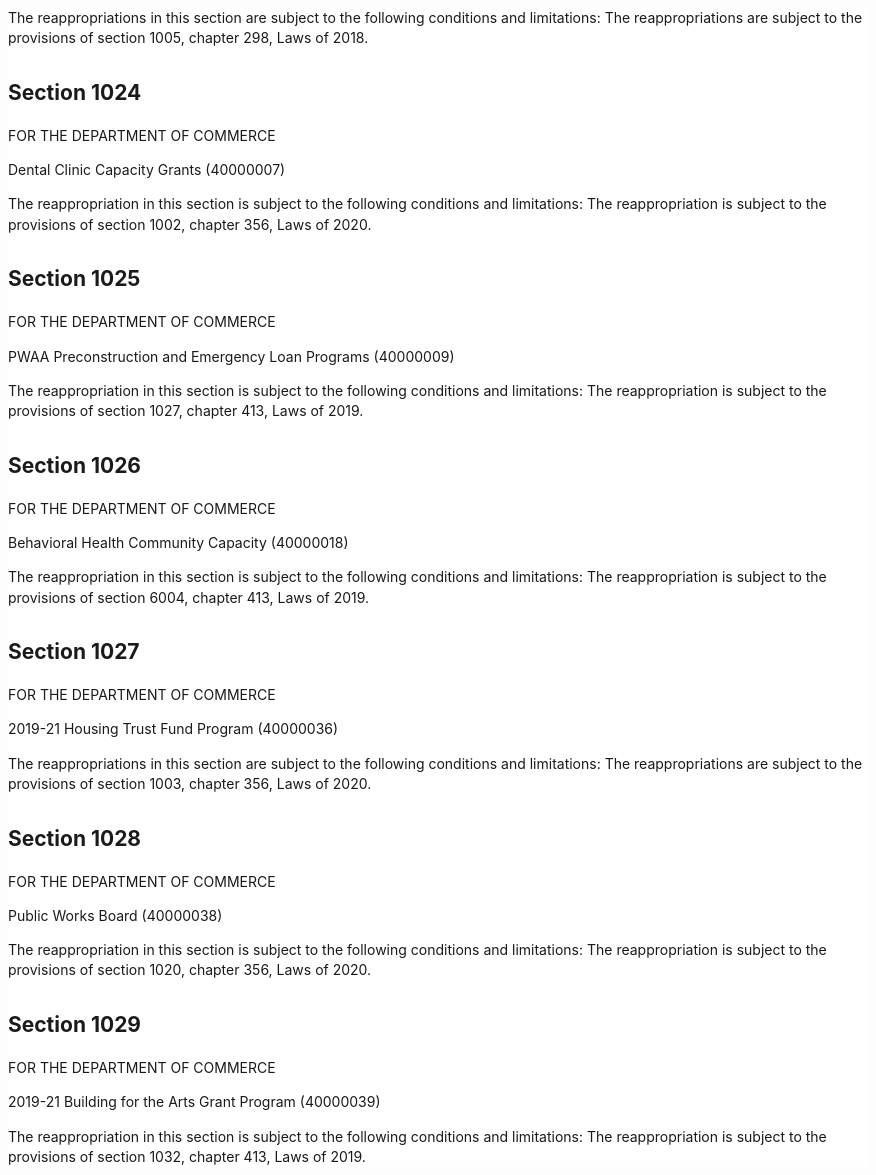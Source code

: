 The reappropriations in this section are subject to the following conditions and limitations: The reappropriations are subject to the provisions of section 1005, chapter 298, Laws of 2018.


## Section 1024
FOR THE DEPARTMENT OF COMMERCE

Dental Clinic Capacity Grants (40000007)

The reappropriation in this section is subject to the following conditions and limitations: The reappropriation is subject to the provisions of section 1002, chapter 356, Laws of 2020.


## Section 1025
FOR THE DEPARTMENT OF COMMERCE

PWAA Preconstruction and Emergency Loan Programs (40000009)

The reappropriation in this section is subject to the following conditions and limitations: The reappropriation is subject to the provisions of section 1027, chapter 413, Laws of 2019.


## Section 1026
FOR THE DEPARTMENT OF COMMERCE

Behavioral Health Community Capacity (40000018)

The reappropriation in this section is subject to the following conditions and limitations: The reappropriation is subject to the provisions of section 6004, chapter 413, Laws of 2019.


## Section 1027
FOR THE DEPARTMENT OF COMMERCE

2019-21 Housing Trust Fund Program (40000036)

The reappropriations in this section are subject to the following conditions and limitations: The reappropriations are subject to the provisions of section 1003, chapter 356, Laws of 2020.


## Section 1028
FOR THE DEPARTMENT OF COMMERCE

Public Works Board (40000038)

The reappropriation in this section is subject to the following conditions and limitations: The reappropriation is subject to the provisions of section 1020, chapter 356, Laws of 2020.


## Section 1029
FOR THE DEPARTMENT OF COMMERCE

2019-21 Building for the Arts Grant Program (40000039)

The reappropriation in this section is subject to the following conditions and limitations: The reappropriation is subject to the provisions of section 1032, chapter 413, Laws of 2019.
